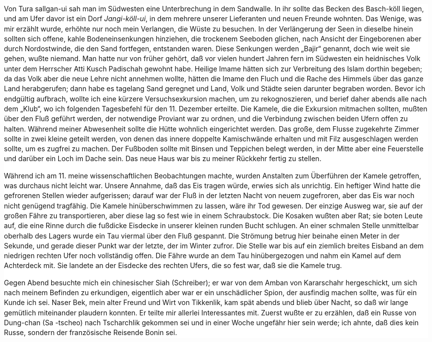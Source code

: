 Von Tura sallgan-ui sah man im Südwesten eine Unterbrechung in dem Sandwalle. In
ihr sollte das Becken des Basch-köll liegen, und am Ufer davor ist ein Dorf
*Jangi-köll-ui*, in dem mehrere unserer Lieferanten und neuen Freunde wohnten.
Das Wenige, was mir erzählt wurde, erhöhte nur noch mein Verlangen, die Wüste zu
besuchen. In der Verlängerung der Seen in dieselbe hinein sollten sich offene,
kahle Bodeneinsenkungen hinziehen, die trockenem Seeboden glichen, nach Ansicht
der Eingeborenen aber durch Nordostwinde, die den Sand fortfegen, entstanden
waren. Diese Senkungen werden „Bajir“ genannt, doch wie weit sie gehen, wußte
niemand. Man hatte nur von früher gehört, daß vor vielen hundert Jahren fern im
Südwesten ein heidnisches Volk unter dem Herrscher Atti Kusch Padischah gewohnt
habe. Heilige Imame hätten sich zur Verbreitung des Islam dorthin begeben; da
das Volk aber die neue Lehre nicht annehmen wollte, hätten die Imame den Fluch
und die Rache des Himmels über das ganze Land herabgerufen; dann habe es
tagelang Sand geregnet und Land, Volk und Städte seien darunter begraben worden.
Bevor ich endgültig aufbrach, wollte ich eine kürzere Versuchsexkursion machen,
um zu rekognoszieren, und berief daher abends alle nach dem „Klub“, wo ich
folgenden Tagesbefehl für den 11. Dezember erteilte. Die Kamele, die die
Exkursion mitmachen sollten, mußten über den Fluß geführt werden, der notwendige
Proviant war zu ordnen, und die Verbindung zwischen beiden Ufern offen zu
halten. Während meiner Abwesenheit sollte die Hütte wohnlich eingerichtet
werden. Das große, dem Flusse zugekehrte Zimmer sollte in zwei kleine geteilt
werden, von denen das innere doppelte Kamischwände erhalten und mit Filz
ausgeschlagen werden sollte, um es zugfrei zu machen. Der Fußboden sollte mit
Binsen und Teppichen belegt werden, in der Mitte aber eine Feuerstelle und
darüber ein Loch im Dache sein. Das neue Haus war bis zu meiner Rückkehr fertig
zu stellen.

Während ich am 11. meine wissenschaftlichen Beobachtungen machte, wurden
Anstalten zum Überführen der Kamele getroffen, was durchaus nicht leicht war.
Unsere Annahme, daß das Eis tragen würde, erwies sich als unrichtig. Ein
heftiger Wind hatte die gefrorenen Stellen wieder aufgerissen; darauf war der
Fluß in der letzten Nacht von neuem zugefroren, aber das Eis war noch nicht
genügend tragfähig. Die Kamele hinüberschwimmen zu lassen, wäre ihr Tod gewesen.
Der einzige Ausweg war, sie auf der großen Fähre zu transportieren, aber diese
lag so fest wie in einem Schraubstock. Die Kosaken wußten aber Rat; sie boten
Leute auf, die eine Rinne durch die fußdicke Eisdecke in unserer kleinen runden
Bucht schlugen. An einer schmalen Stelle unmittelbar oberhalb des Lagers wurde
ein Tau viermal über den Fluß gespannt. Die Strömung betrug hier beinahe einen
Meter in der Sekunde, und gerade dieser Punkt war der letzte, der im Winter
zufror. Die Stelle war bis auf ein ziemlich breites Eisband an dem niedrigen
rechten Ufer noch vollständig offen. Die Fähre wurde an dem Tau hinübergezogen
und nahm ein Kamel auf dem Achterdeck mit. Sie landete an der Eisdecke des
rechten Ufers, die so fest war, daß sie die Kamele trug.

Gegen Abend besuchte mich ein chinesischer Siah (Schreiber); er war von dem
Amban von Kararschahr hergeschickt, um sich nach meinem Befinden zu erkundigen,
eigentlich aber war er ein unschädlicher Spion, der ausfindig machen sollte, was
für ein Kunde ich sei. Naser Bek, mein alter Freund und Wirt von Tikkenlik, kam
spät abends und blieb über Nacht, so daß wir lange gemütlich miteinander
plaudern konnten. Er teilte mir allerlei Interessantes mit. Zuerst wußte er zu
erzählen, daß ein Russe von Dung-chan (Sa -tscheo) nach Tscharchlik gekommen sei
und in einer Woche ungefähr hier sein werde; ich ahnte, daß dies kein Russe,
sondern der französische Reisende Bonin sei.
